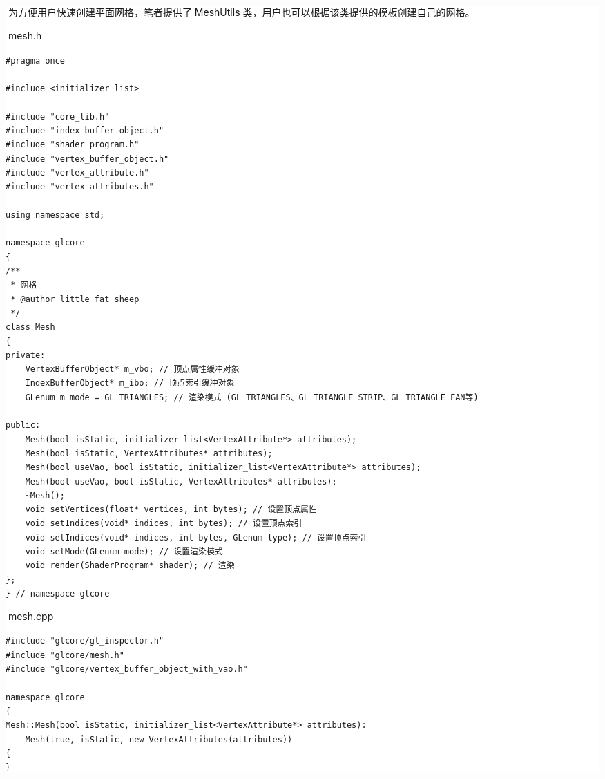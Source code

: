 ​ 为方便用户快速创建平面网格，笔者提供了 MeshUtils 类，用户也可以根据该类提供的模板创建自己的网格。

​ mesh.h

    #pragma once
    
    #include <initializer_list>
    
    #include "core_lib.h"
    #include "index_buffer_object.h"
    #include "shader_program.h"
    #include "vertex_buffer_object.h"
    #include "vertex_attribute.h"
    #include "vertex_attributes.h"
    
    using namespace std;
    
    namespace glcore
    {
    /**
     * 网格
     * @author little fat sheep
     */
    class Mesh
    {
    private:
        VertexBufferObject* m_vbo; // 顶点属性缓冲对象
        IndexBufferObject* m_ibo; // 顶点索引缓冲对象
        GLenum m_mode = GL_TRIANGLES; // 渲染模式 (GL_TRIANGLES、GL_TRIANGLE_STRIP、GL_TRIANGLE_FAN等)
    
    public:
        Mesh(bool isStatic, initializer_list<VertexAttribute*> attributes);
        Mesh(bool isStatic, VertexAttributes* attributes);
        Mesh(bool useVao, bool isStatic, initializer_list<VertexAttribute*> attributes);
        Mesh(bool useVao, bool isStatic, VertexAttributes* attributes);
        ~Mesh();
        void setVertices(float* vertices, int bytes); // 设置顶点属性
        void setIndices(void* indices, int bytes); // 设置顶点索引
        void setIndices(void* indices, int bytes, GLenum type); // 设置顶点索引
        void setMode(GLenum mode); // 设置渲染模式
        void render(ShaderProgram* shader); // 渲染
    };
    } // namespace glcore
    

​ mesh.cpp

    #include "glcore/gl_inspector.h"
    #include "glcore/mesh.h"
    #include "glcore/vertex_buffer_object_with_vao.h"
    
    namespace glcore
    {
    Mesh::Mesh(bool isStatic, initializer_list<VertexAttribute*> attributes):
        Mesh(true, isStatic, new VertexAttributes(attributes))
    {
    }
    